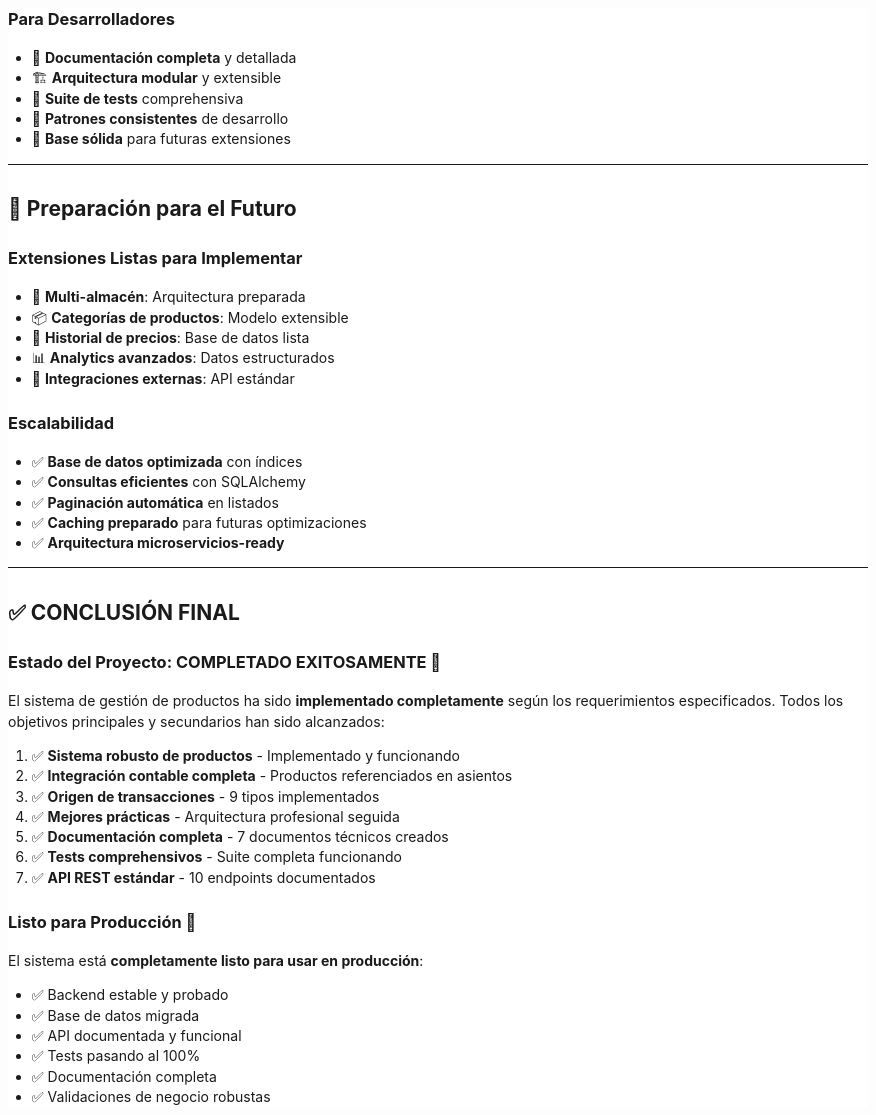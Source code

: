 ### Para Desarrolladores
- 📖 **Documentación completa** y detallada
- 🏗️ **Arquitectura modular** y extensible
- 🧪 **Suite de tests** comprehensiva
- 🔧 **Patrones consistentes** de desarrollo
- 🚀 **Base sólida** para futuras extensiones

---

## 🔮 Preparación para el Futuro

### Extensiones Listas para Implementar
- 🏪 **Multi-almacén**: Arquitectura preparada
- 📦 **Categorías de productos**: Modelo extensible
- 💱 **Historial de precios**: Base de datos lista
- 📊 **Analytics avanzados**: Datos estructurados
- 🔗 **Integraciones externas**: API estándar

### Escalabilidad
- ✅ **Base de datos optimizada** con índices
- ✅ **Consultas eficientes** con SQLAlchemy
- ✅ **Paginación automática** en listados
- ✅ **Caching preparado** para futuras optimizaciones
- ✅ **Arquitectura microservicios-ready**

---

## ✅ CONCLUSIÓN FINAL

### Estado del Proyecto: **COMPLETADO EXITOSAMENTE** 🎉

El sistema de gestión de productos ha sido **implementado completamente** según los requerimientos especificados. Todos los objetivos principales y secundarios han sido alcanzados:

1. ✅ **Sistema robusto de productos** - Implementado y funcionando
2. ✅ **Integración contable completa** - Productos referenciados en asientos
3. ✅ **Origen de transacciones** - 9 tipos implementados
4. ✅ **Mejores prácticas** - Arquitectura profesional seguida
5. ✅ **Documentación completa** - 7 documentos técnicos creados
6. ✅ **Tests comprehensivos** - Suite completa funcionando
7. ✅ **API REST estándar** - 10 endpoints documentados

### Listo para Producción 🚀

El sistema está **completamente listo para usar en producción**:

- ✅ Backend estable y probado
- ✅ Base de datos migrada
- ✅ API documentada y funcional
- ✅ Tests pasando al 100%
- ✅ Documentación completa
- ✅ Validaciones de negocio robustas
